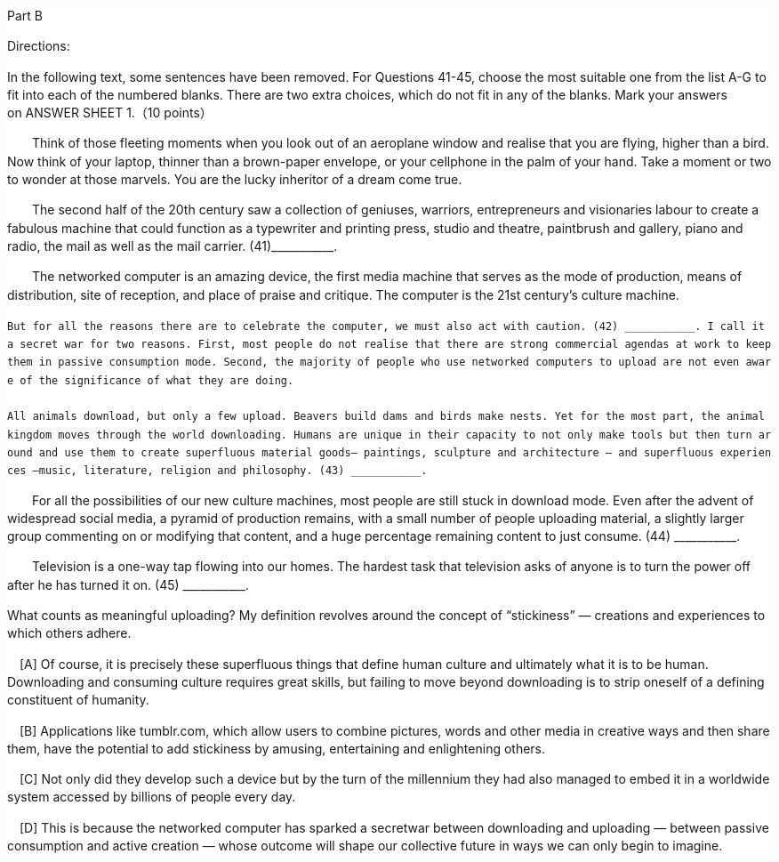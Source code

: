 
Part B

Directions:

   In the following text, some sentences have been removed. For Questions 41-45, choose the most suitable one from the list A-G to fit into each of the numbered blanks. There are two extra choices, which do not fit in any of the blanks. Mark your answers on ANSWER SHEET 1.（10 points）

　　Think of those fleeting moments when you look out of an aeroplane window and realise that you are flying, higher than a bird. Now think of your laptop, thinner than a brown-paper envelope, or your cellphone in the palm of your hand. Take a moment or two to wonder at those marvels. You are the lucky inheritor of a dream come true.

　　The second half of the 20th century saw a collection of geniuses, warriors, entrepreneurs and visionaries labour to create a fabulous machine that could function as a typewriter and printing press, studio and theatre, paintbrush and gallery, piano and radio, the mail as well as the mail carrier. (41)___________.

　　The networked computer is an amazing device, the first media machine that serves as the mode of production, means of distribution, site of reception, and place of praise and critique. The computer is the 21st century’s culture machine.

    But for all the reasons there are to celebrate the computer, we must also act with caution. (42) ___________. I call it a secret war for two reasons. First, most people do not realise that there are strong commercial agendas at work to keep them in passive consumption mode. Second, the majority of people who use networked computers to upload are not even aware of the significance of what they are doing.

    All animals download, but only a few upload. Beavers build dams and birds make nests. Yet for the most part, the animal kingdom moves through the world downloading. Humans are unique in their capacity to not only make tools but then turn around and use them to create superfluous material goods— paintings, sculpture and architecture — and superfluous experiences —music, literature, religion and philosophy. (43) ___________.

　　For all the possibilities of our new culture machines, most people are still stuck in download mode. Even after the advent of widespread social media, a pyramid of production remains, with a small number of people uploading material, a slightly larger group commenting on or modifying that content, and a huge percentage remaining content to just consume. (44) ___________.

　　Television is a one-way tap flowing into our homes. The hardest task that television asks of anyone is to turn the power off after he has turned it on. (45) ___________.

   What counts as meaningful uploading? My definition revolves around the concept of “stickiness” — creations and experiences to which others adhere.

　[A] Of course, it is precisely these superfluous things that define human culture and ultimately what it is to be human. Downloading and consuming culture requires great skills, but failing to move beyond downloading is to strip oneself of a defining constituent of humanity.

　[B] Applications like tumblr.com, which allow users to combine pictures, words and other media in creative ways and then share them, have the potential to add stickiness by amusing, entertaining and enlightening others.

　[C] Not only did they develop such a device but by the turn of the millennium they had also managed to embed it in a worldwide system accessed by billions of people every day.

　[D] This is because the networked computer has sparked a secretwar between downloading and uploading — between passive consumption and active creation — whose outcome will shape our collective future in ways we can only begin to imagine.
